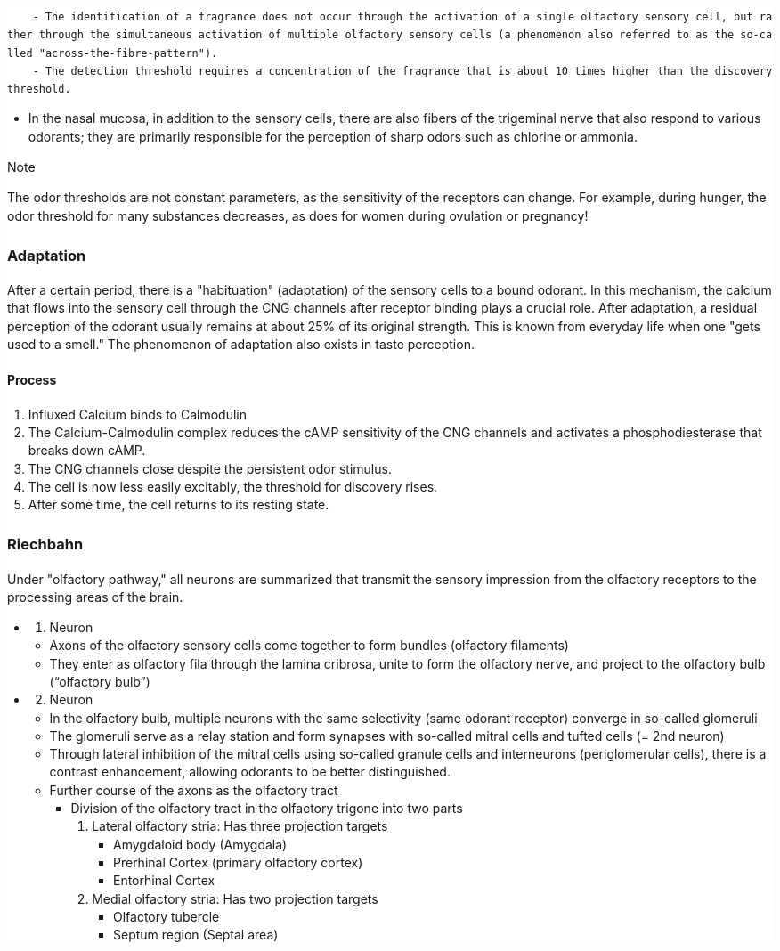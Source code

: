         - The identification of a fragrance does not occur through the activation of a single olfactory sensory cell, but rather through the simultaneous activation of multiple olfactory sensory cells (a phenomenon also referred to as the so-called "across-the-fibre-pattern").
        - The detection threshold requires a concentration of the fragrance that is about 10 times higher than the discovery threshold.
- In the nasal mucosa, in addition to the sensory cells, there are also fibers of the trigeminal nerve that also respond to various odorants; they are primarily responsible for the perception of sharp odors such as chlorine or ammonia.

> [!NOTE]
> The odor thresholds are not constant parameters, as the sensitivity of the receptors can change. For example, during hunger, the odor threshold for many substances decreases, as does for women during ovulation or pregnancy!

### Adaptation

After a certain period, there is a "habituation" (adaptation) of the sensory cells to a bound odorant. In this mechanism, the calcium that flows into the sensory cell through the CNG channels after receptor binding plays a crucial role. After adaptation, a residual perception of the odorant usually remains at about 25% of its original strength. This is known from everyday life when one "gets used to a smell." The phenomenon of adaptation also exists in taste perception.

#### Process

1. Influxed Calcium binds to Calmodulin
2. The Calcium-Calmodulin complex reduces the cAMP sensitivity of the CNG channels and activates a phosphodiesterase that breaks down cAMP.
3. The CNG channels close despite the persistent odor stimulus.
4. The cell is now less easily excitably, the threshold for discovery rises.
5. After some time, the cell returns to its resting state.

### Riechbahn

Under "olfactory pathway," all neurons are summarized that transmit the sensory impression from the olfactory receptors to the processing areas of the brain.

- 1. Neuron
    - Axons of the olfactory sensory cells come together to form bundles (olfactory filaments)
    - They enter as olfactory fila through the lamina cribrosa, unite to form the olfactory nerve, and project to the olfactory bulb (“olfactory bulb”)
- 2. Neuron
    - In the olfactory bulb, multiple neurons with the same selectivity (same odorant receptor) converge in so-called glomeruli
    - The glomeruli serve as a relay station and form synapses with so-called mitral cells and tufted cells (= 2nd neuron)
    - Through lateral inhibition of the mitral cells using so-called granule cells and interneurons (periglomerular cells), there is a contrast enhancement, allowing odorants to be better distinguished.
    - Further course of the axons as the olfactory tract
        - Division of the olfactory tract in the olfactory trigone into two parts
            1. Lateral olfactory stria: Has three projection targets
                - Amygdaloid body (Amygdala)
                - Prerhinal Cortex (primary olfactory cortex)
                - Entorhinal Cortex
            2. Medial olfactory stria: Has two projection targets
                - Olfactory tubercle
                - Septum region (Septal area)
